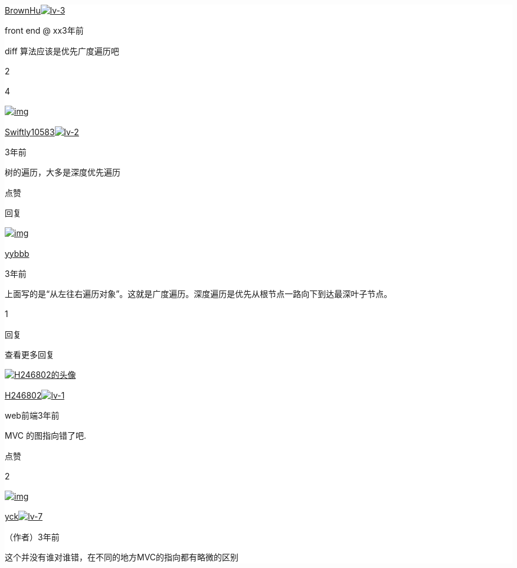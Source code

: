 [BrownHu![lv-3](https://lf3-cdn-tos.bytescm.com/obj/static/xitu_juejin_web/e108c685147dfe1fb03d4a37257fb417.svg)](https://juejin.cn/user/1697301682744286)

front end @ xx3年前

diff 算法应该是优先广度遍历吧

2

4

[![img](https://p26-passport.byteacctimg.com/img/user-avatar/c4b7183642539e92624918bb95521e22~300x300.image)](https://juejin.cn/user/1451011077052471)

[Swiftly10583![lv-2](https://lf3-cdn-tos.bytescm.com/obj/static/xitu_juejin_web/f597b88d22ce5370bd94495780459040.svg)](https://juejin.cn/user/1451011077052471)

3年前

树的遍历，大多是深度优先遍历

点赞

回复

[![img](https://p9-passport.byteacctimg.com/img/user-avatar/b14ccc3b17105abc1517a970c4af91c9~300x300.image)](https://juejin.cn/user/4406498334868302)

[yybbb](https://juejin.cn/user/4406498334868302)

3年前

上面写的是“从左往右遍历对象”。这就是广度遍历。深度遍历是优先从根节点一路向下到达最深叶子节点。

1

回复

查看更多回复

[![H246802的头像](https://p3-passport.byteacctimg.com/img/user-avatar/e3445702213227cca8d4a4d981fccf35~300x300.image)](https://juejin.cn/user/1679709497465944)

[H246802![lv-1](https://lf3-cdn-tos.bytescm.com/obj/static/xitu_juejin_web/636691cd590f92898cfcda37357472b8.svg)](https://juejin.cn/user/1679709497465944)

web前端3年前

MVC 的图指向错了吧.

点赞

2

[![img](https://p26-passport.byteacctimg.com/img/user-avatar/a386aa8db73c9678458ec34161472ca5~300x300.image)](https://juejin.cn/user/712139233840407)

[yck![lv-7](https://lf3-cdn-tos.bytescm.com/obj/static/xitu_juejin_web/7a2d00014351211140dd9bc0ba3afd8c.svg)](https://juejin.cn/user/712139233840407)

（作者）3年前

这个并没有谁对谁错，在不同的地方MVC的指向都有略微的区别
